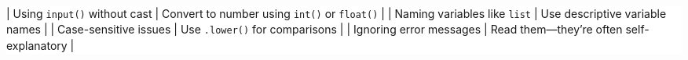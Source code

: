 | Using `input()` without cast | Convert to number using `int()` or `float()` |
| Naming variables like `list` | Use descriptive variable names               |
| Case-sensitive issues        | Use `.lower()` for comparisons               |
| Ignoring error messages      | Read them—they’re often self-explanatory     |


